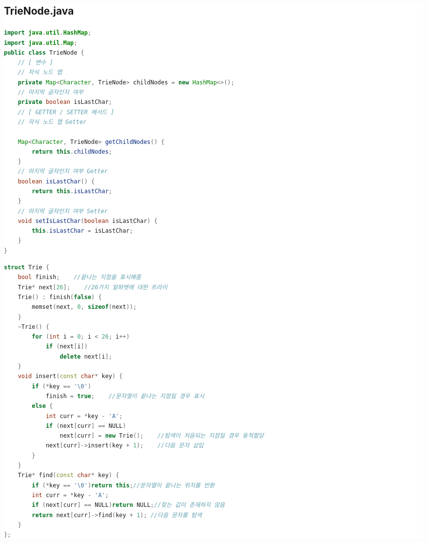 ## TrieNode.java

```java
import java.util.HashMap;
import java.util.Map;
public class TrieNode {
    // [ 변수 ]
    // 자식 노드 맵
    private Map<Character, TrieNode> childNodes = new HashMap<>();
    // 마지막 글자인지 여부
    private boolean isLastChar;
    // [ GETTER / SETTER 메서드 ]
    // 자식 노드 맵 Getter
    
    Map<Character, TrieNode> getChildNodes() {
        return this.childNodes;
    }
    // 마지막 글자인지 여부 Getter
    boolean isLastChar() {
        return this.isLastChar;
    }
    // 마지막 글자인지 여부 Setter
    void setIsLastChar(boolean isLastChar) {
        this.isLastChar = isLastChar;
    }
}
```

```c++
struct Trie {
    bool finish;    //끝나는 지점을 표시해줌
    Trie* next[26];    //26가지 알파벳에 대한 트라이
    Trie() : finish(false) {
        memset(next, 0, sizeof(next));
    }
    ~Trie() {
        for (int i = 0; i < 26; i++)
            if (next[i])
                delete next[i];
    }
    void insert(const char* key) {
        if (*key == '\0')
            finish = true;    //문자열이 끝나는 지점일 경우 표시
        else {
            int curr = *key - 'A';
            if (next[curr] == NULL)
                next[curr] = new Trie();    //탐색이 처음되는 지점일 경우 동적할당
            next[curr]->insert(key + 1);    //다음 문자 삽입
        }
    }
    Trie* find(const char* key) {
        if (*key == '\0')return this;//문자열이 끝나는 위치를 반환
        int curr = *key - 'A';
        if (next[curr] == NULL)return NULL;//찾는 값이 존재하지 않음
        return next[curr]->find(key + 1); //다음 문자를 탐색
    }
};
```
